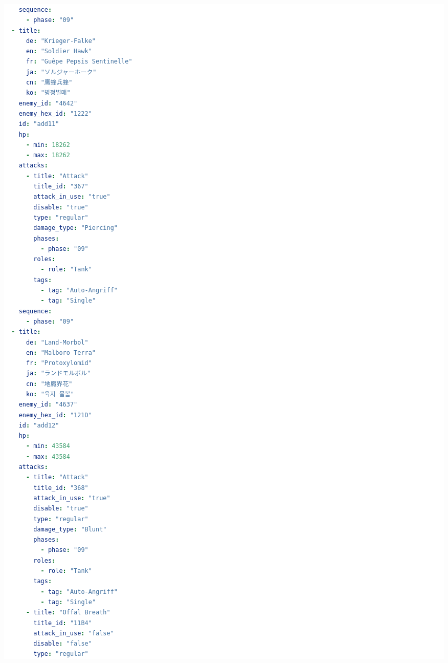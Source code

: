 ```yaml
    sequence:
      - phase: "09"
  - title:
      de: "Krieger-Falke"
      en: "Soldier Hawk"
      fr: "Guêpe Pepsis Sentinelle"
      ja: "ソルジャーホーク"
      cn: "鹰蜂兵蜂"
      ko: "병정벌매"
    enemy_id: "4642"
    enemy_hex_id: "1222"
    id: "add11"
    hp:
      - min: 18262
      - max: 18262
    attacks:
      - title: "Attack"
        title_id: "367"
        attack_in_use: "true"
        disable: "true"
        type: "regular"
        damage_type: "Piercing"
        phases:
          - phase: "09"
        roles:
          - role: "Tank"
        tags:
          - tag: "Auto-Angriff"
          - tag: "Single"
    sequence:
      - phase: "09"
  - title:
      de: "Land-Morbol"
      en: "Malboro Terra"
      fr: "Protoxylomid"
      ja: "ランドモルボル"
      cn: "地魔界花"
      ko: "육지 몰볼"
    enemy_id: "4637"
    enemy_hex_id: "121D"
    id: "add12"
    hp:
      - min: 43584
      - max: 43584
    attacks:
      - title: "Attack"
        title_id: "368"
        attack_in_use: "true"
        disable: "true"
        type: "regular"
        damage_type: "Blunt"
        phases:
          - phase: "09"
        roles:
          - role: "Tank"
        tags:
          - tag: "Auto-Angriff"
          - tag: "Single"
      - title: "Offal Breath"
        title_id: "11B4"
        attack_in_use: "false"
        disable: "false"
        type: "regular"
```